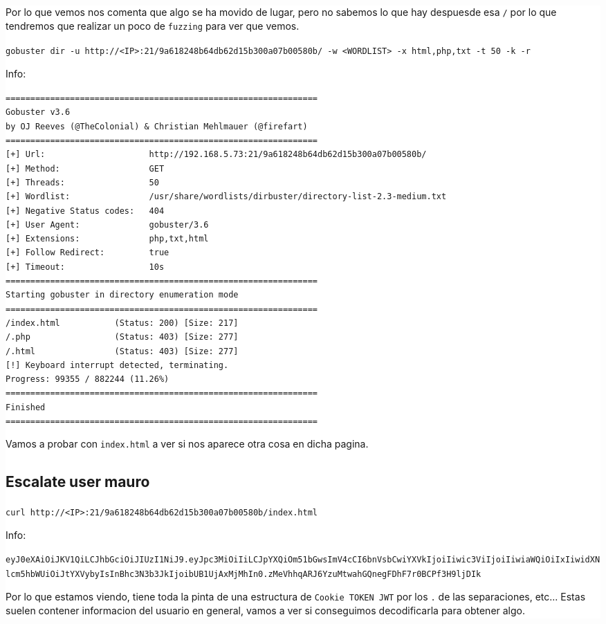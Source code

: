 Por lo que vemos nos comenta que algo se ha movido de lugar, pero no sabemos lo que hay despuesde esa `/` por lo que tendremos que realizar un poco de `fuzzing` para ver que vemos.

```shell
gobuster dir -u http://<IP>:21/9a618248b64db62d15b300a07b00580b/ -w <WORDLIST> -x html,php,txt -t 50 -k -r
```

Info:

```
===============================================================
Gobuster v3.6
by OJ Reeves (@TheColonial) & Christian Mehlmauer (@firefart)
===============================================================
[+] Url:                     http://192.168.5.73:21/9a618248b64db62d15b300a07b00580b/
[+] Method:                  GET
[+] Threads:                 50
[+] Wordlist:                /usr/share/wordlists/dirbuster/directory-list-2.3-medium.txt
[+] Negative Status codes:   404
[+] User Agent:              gobuster/3.6
[+] Extensions:              php,txt,html
[+] Follow Redirect:         true
[+] Timeout:                 10s
===============================================================
Starting gobuster in directory enumeration mode
===============================================================
/index.html           (Status: 200) [Size: 217]
/.php                 (Status: 403) [Size: 277]
/.html                (Status: 403) [Size: 277]
[!] Keyboard interrupt detected, terminating.
Progress: 99355 / 882244 (11.26%)
===============================================================
Finished
===============================================================
```

Vamos a probar con `index.html` a ver si nos aparece otra cosa en dicha pagina.

## Escalate user mauro

```shell
curl http://<IP>:21/9a618248b64db62d15b300a07b00580b/index.html
```

Info:

```
eyJ0eXAiOiJKV1QiLCJhbGciOiJIUzI1NiJ9.eyJpc3MiOiIiLCJpYXQiOm51bGwsImV4cCI6bnVsbCwiYXVkIjoiIiwic3ViIjoiIiwiaWQiOiIxIiwidXNlcm5hbWUiOiJtYXVybyIsInBhc3N3b3JkIjoibUB1UjAxMjMhIn0.zMeVhhqARJ6YzuMtwahGQnegFDhF7r0BCPf3H9ljDIk
```

Por lo que estamos viendo, tiene toda la pinta de una estructura de `Cookie TOKEN JWT` por los `.` de las separaciones, etc... Estas suelen contener informacion del usuario en general, vamos a ver si conseguimos decodificarla para obtener algo.
